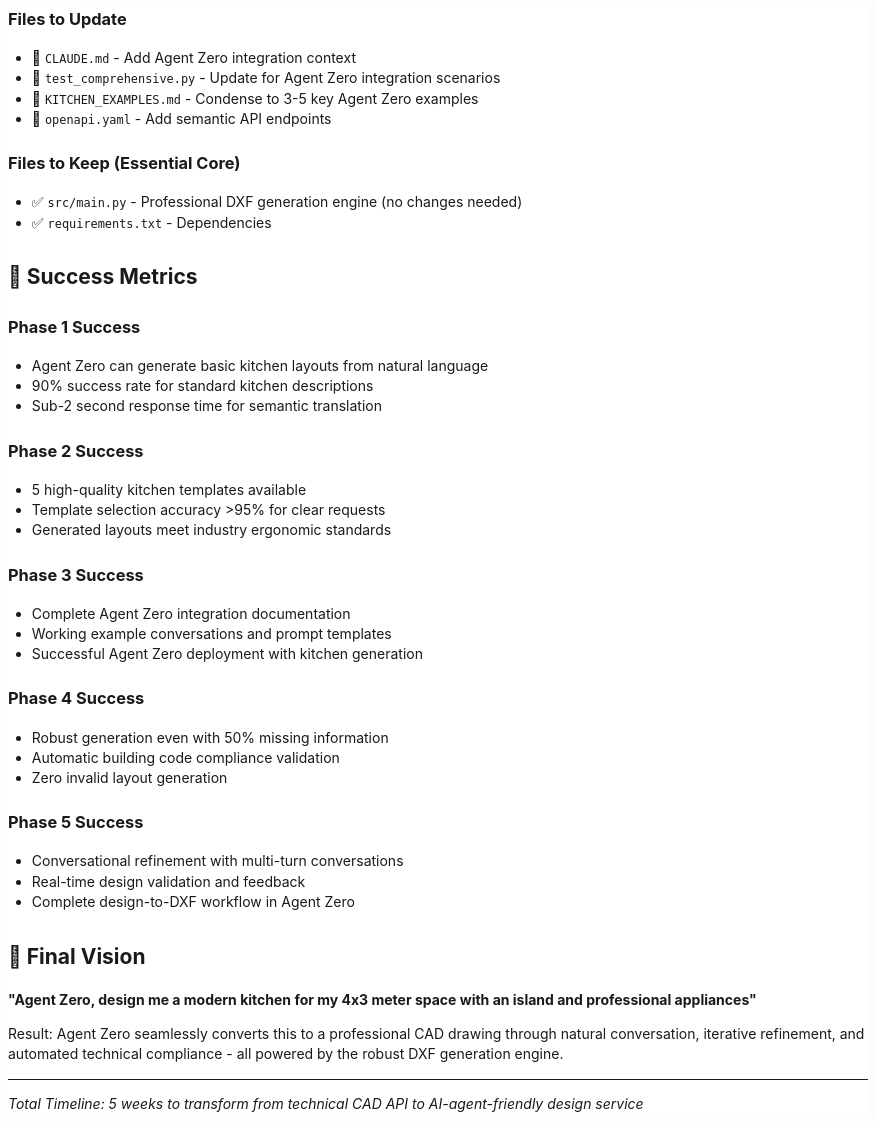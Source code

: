 ### Files to Update
- 🔄 `CLAUDE.md` - Add Agent Zero integration context
- 🔄 `test_comprehensive.py` - Update for Agent Zero integration scenarios  
- 🔄 `KITCHEN_EXAMPLES.md` - Condense to 3-5 key Agent Zero examples
- 🔄 `openapi.yaml` - Add semantic API endpoints

### Files to Keep (Essential Core)
- ✅ `src/main.py` - Professional DXF generation engine (no changes needed)
- ✅ `requirements.txt` - Dependencies

## 🎯 Success Metrics

### Phase 1 Success
- Agent Zero can generate basic kitchen layouts from natural language
- 90% success rate for standard kitchen descriptions
- Sub-2 second response time for semantic translation

### Phase 2 Success  
- 5 high-quality kitchen templates available
- Template selection accuracy >95% for clear requests
- Generated layouts meet industry ergonomic standards

### Phase 3 Success
- Complete Agent Zero integration documentation
- Working example conversations and prompt templates
- Successful Agent Zero deployment with kitchen generation

### Phase 4 Success
- Robust generation even with 50% missing information
- Automatic building code compliance validation
- Zero invalid layout generation

### Phase 5 Success
- Conversational refinement with multi-turn conversations
- Real-time design validation and feedback
- Complete design-to-DXF workflow in Agent Zero

## 🚀 Final Vision
**"Agent Zero, design me a modern kitchen for my 4x3 meter space with an island and professional appliances"**

Result: Agent Zero seamlessly converts this to a professional CAD drawing through natural conversation, iterative refinement, and automated technical compliance - all powered by the robust DXF generation engine.

---
*Total Timeline: 5 weeks to transform from technical CAD API to AI-agent-friendly design service*